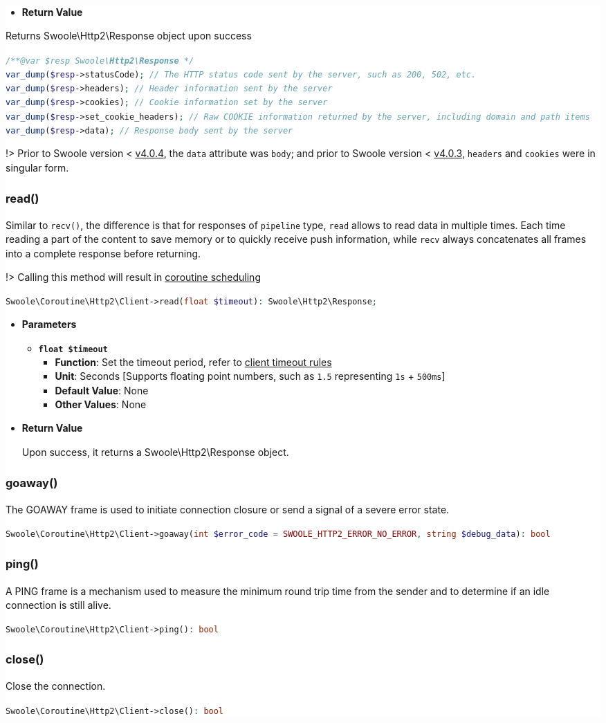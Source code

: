   * **Return Value**

Returns Swoole\Http2\Response object upon success

```php
/**@var $resp Swoole\Http2\Response */
var_dump($resp->statusCode); // The HTTP status code sent by the server, such as 200, 502, etc.
var_dump($resp->headers); // Header information sent by the server
var_dump($resp->cookies); // Cookie information set by the server
var_dump($resp->set_cookie_headers); // Raw COOKIE information returned by the server, including domain and path items
var_dump($resp->data); // Response body sent by the server
```

!> Prior to Swoole version < [v4.0.4](/version/bc?id=_404), the `data` attribute was `body`; and prior to Swoole version < [v4.0.3](/version/bc?id=_403), `headers` and `cookies` were in singular form.
### read()

Similar to `recv()`, the difference is that for responses of `pipeline` type, `read` allows to read data in multiple times. Each time reading a part of the content to save memory or to quickly receive push information, while `recv` always concatenates all frames into a complete response before returning.

!> Calling this method will result in [coroutine scheduling](/coroutine?id=Coroutine_Scheduling)

```php
Swoole\Coroutine\Http2\Client->read(float $timeout): Swoole\Http2\Response;
```

  * **Parameters**

    * **`float $timeout`**
      * **Function**: Set the timeout period, refer to [client timeout rules](/coroutine_client/init?id=Timeout_Rules)
      * **Unit**: Seconds [Supports floating point numbers, such as `1.5` representing `1s` + `500ms`]
      * **Default Value**: None
      * **Other Values**: None

  * **Return Value**

    Upon success, it returns a Swoole\Http2\Response object.
### goaway()

The GOAWAY frame is used to initiate connection closure or send a signal of a severe error state.

```php
Swoole\Coroutine\Http2\Client->goaway(int $error_code = SWOOLE_HTTP2_ERROR_NO_ERROR, string $debug_data): bool
```
### ping()

A PING frame is a mechanism used to measure the minimum round trip time from the sender and to determine if an idle connection is still alive.

```php
Swoole\Coroutine\Http2\Client->ping(): bool
```
### close()

Close the connection.

```php
Swoole\Coroutine\Http2\Client->close(): bool
```
